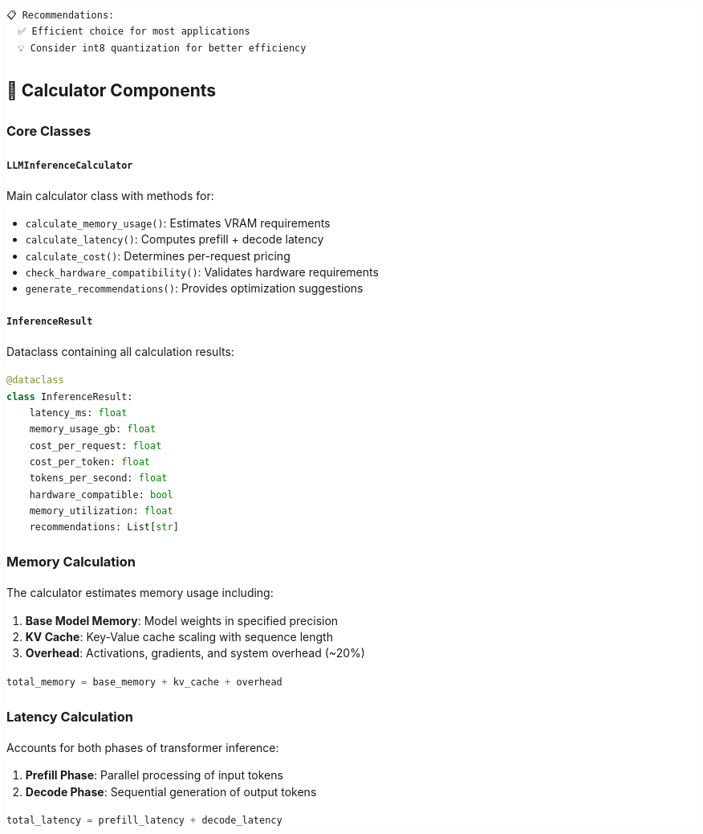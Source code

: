 ```
📋 Recommendations:
  ✅ Efficient choice for most applications
  💡 Consider int8 quantization for better efficiency
```

## 🧮 Calculator Components

### Core Classes

#### `LLMInferenceCalculator`
Main calculator class with methods for:
- `calculate_memory_usage()`: Estimates VRAM requirements
- `calculate_latency()`: Computes prefill + decode latency
- `calculate_cost()`: Determines per-request pricing
- `check_hardware_compatibility()`: Validates hardware requirements
- `generate_recommendations()`: Provides optimization suggestions

#### `InferenceResult`
Dataclass containing all calculation results:
```python
@dataclass
class InferenceResult:
    latency_ms: float
    memory_usage_gb: float
    cost_per_request: float
    cost_per_token: float
    tokens_per_second: float
    hardware_compatible: bool
    memory_utilization: float
    recommendations: List[str]
```

### Memory Calculation

The calculator estimates memory usage including:

1. **Base Model Memory**: Model weights in specified precision
2. **KV Cache**: Key-Value cache scaling with sequence length
3. **Overhead**: Activations, gradients, and system overhead (~20%)

```python
total_memory = base_memory + kv_cache + overhead
```

### Latency Calculation

Accounts for both phases of transformer inference:

1. **Prefill Phase**: Parallel processing of input tokens
2. **Decode Phase**: Sequential generation of output tokens

```python
total_latency = prefill_latency + decode_latency
```
